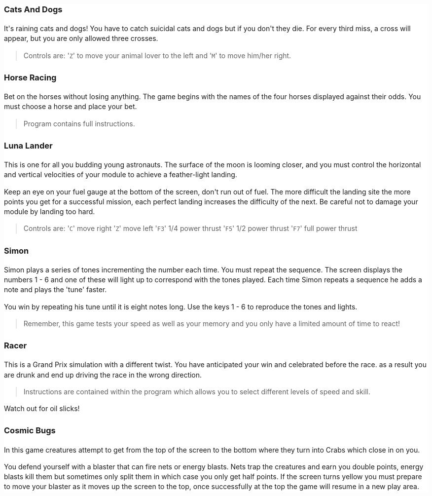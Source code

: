 ### Cats And Dogs
It's raining cats and dogs! You have to catch suicidal cats and dogs but if you don't they die. For every third miss, a cross will appear, but you are only allowed three crosses.

>Controls are: '`Z`' to move your animal lover to the left and '`M`' to move
him/her right.

### Horse Racing
Bet on the horses without losing anything. The game begins with the names of the four horses displayed against their odds. You must choose a horse and place your bet.

>Program contains full instructions.

### Luna Lander
This is one for all you budding young astronauts. The surface of the moon is looming closer, and you must control the horizontal and vertical velocities of your module to achieve a feather-light landing.

Keep an eye on your fuel gauge at the bottom of the screen, don't run out of fuel. The more difficult the landing site the more points you get for a successful mission, each perfect landing increases the difficulty of the next. Be careful not to damage your module by landing too hard.

>Controls are: '`C`' move right '`Z`' move left '`F3`' 1/4 power thrust '`F5`' 1/2 power thrust '`F7`' full power thrust

### Simon
Simon plays a series of tones incrementing the number each time. You must repeat the sequence. The screen displays the numbers 1 - 6 and one of these will light up to correspond with the tones played. Each time Simon repeats a sequence he adds a note and plays the 'tune' faster.

You win by repeating his tune until it is eight notes long. Use the keys 1 - 6 to reproduce the tones and lights.

> Remember, this game tests your speed as well as your memory and you only have a limited amount of time to react!

### Racer
This is a Grand Prix simulation with a different twist. You have anticipated your win and celebrated before the race. as a result you are drunk and end up driving the race in the wrong direction.

>Instructions are contained within the program which allows you to select different levels of speed and skill. 

Watch out for oil slicks!

### Cosmic Bugs
In this game creatures attempt to get from the top of the screen to the bottom where they turn into Crabs which close in on you.

You defend yourself with a blaster that can fire nets or energy blasts. Nets trap the creatures and earn you double points, energy blasts kill them but sometimes only split them in which case you only get half points. If the screen turns yellow you must prepare to move your blaster as it moves up the screen to the top, once successfully at the top the game will resume in a new play area.

